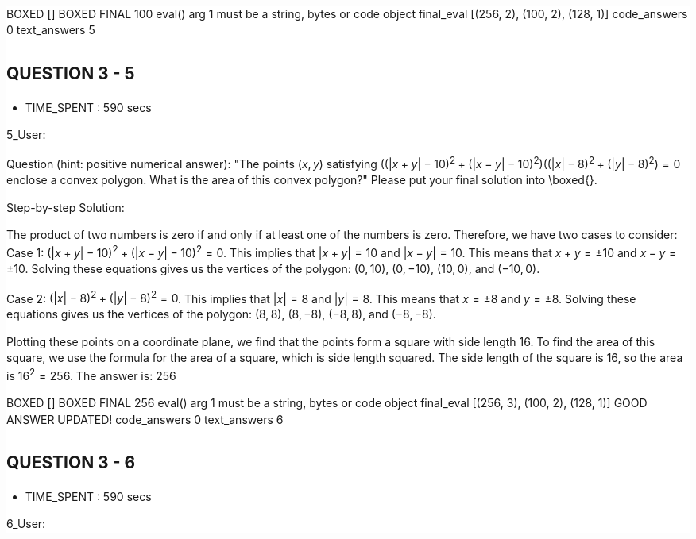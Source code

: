 BOXED []
BOXED FINAL 100
eval() arg 1 must be a string, bytes or code object final_eval
[(256, 2), (100, 2), (128, 1)]
code_answers 0 text_answers 5



## QUESTION 3 - 5 
- TIME_SPENT : 590 secs

5_User:

Question (hint: positive numerical answer):
"The points $\left(x, y\right)$ satisfying $((\vert x + y \vert - 10)^2 + ( \vert x - y \vert - 10)^2)((\vert x \vert - 8)^2 + ( \vert y \vert - 8)^2) = 0$ enclose a convex polygon. What is the area of this convex polygon?"
Please put your final solution into \boxed{}.

Step-by-step Solution:


The product of two numbers is zero if and only if at least one of the numbers is zero. Therefore, we have two cases to consider:
Case 1: $(\vert x + y \vert - 10)^2 + ( \vert x - y \vert - 10)^2 = 0$.
This implies that $\vert x + y \vert = 10$ and $\vert x - y \vert = 10$.
This means that $x + y = \pm 10$ and $x - y = \pm 10$.
Solving these equations gives us the vertices of the polygon: $(0, 10)$, $(0, -10)$, $(10, 0)$, and $(-10, 0)$.

Case 2: $(\vert x \vert - 8)^2 + ( \vert y \vert - 8)^2 = 0$.
This implies that $\vert x \vert = 8$ and $\vert y \vert = 8$.
This means that $x = \pm 8$ and $y = \pm 8$.
Solving these equations gives us the vertices of the polygon: $(8, 8)$, $(8, -8)$, $(-8, 8)$, and $(-8, -8)$.

Plotting these points on a coordinate plane, we find that the points form a square with side length 16.
To find the area of this square, we use the formula for the area of a square, which is side length squared.
The side length of the square is 16, so the area is $16^2 = 256$.
The answer is: $256$

BOXED []
BOXED FINAL 256
eval() arg 1 must be a string, bytes or code object final_eval
[(256, 3), (100, 2), (128, 1)]
GOOD ANSWER UPDATED!
code_answers 0 text_answers 6



## QUESTION 3 - 6 
- TIME_SPENT : 590 secs

6_User:
